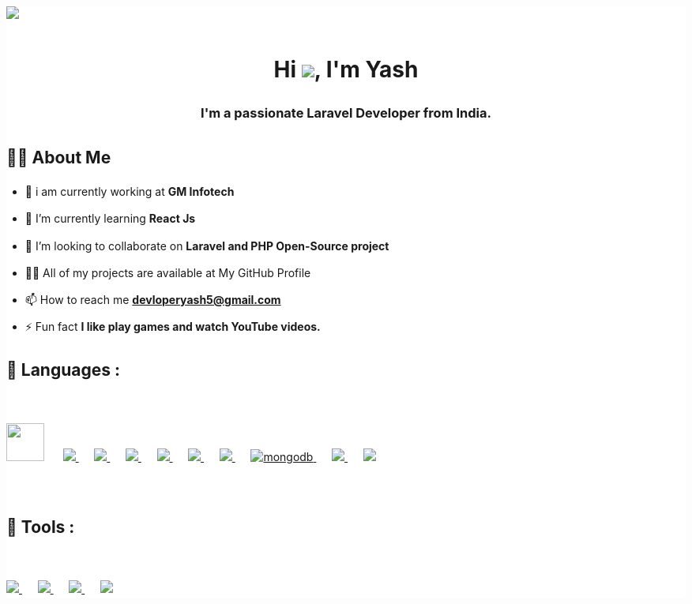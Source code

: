 <a href="#"><img width="100%" height="auto" src="https://i.imgur.com/iXuL1HG.png" height="175px"/></a>

<h1 align="center">Hi <img src="https://raw.githubusercontent.com/MartinHeinz/MartinHeinz/master/wave.gif" width="30px">, I'm Yash</h1>
<h3 align="center">I'm a passionate Laravel Developer from India.</h3>


## 🙋‍♂️ About Me

- 🔭 i am currently working at **GM Infotech**

- 🌱 I’m currently learning **React Js**

- 👯 I’m looking to collaborate on **Laravel and PHP Open-Source project**

- 👨‍💻 All of my projects are available at My GitHub Profile

- 📫 How to reach me **devloperyash5@gmail.com**

- ⚡ Fun fact **I like play games and watch YouTube videos.**

## 🚀 Languages :
<br>
<p align="left"> 
    <a href="https://laravel.com/"><img src="https://upload.wikimedia.org/wikipedia/commons/9/9a/Laravel.svg"  width="48px" height="48px"></a>
    &nbsp;&nbsp;&nbsp;&nbsp;
    <a href="https://www.php.net/" target="_blank"> <img src="https://img.icons8.com/officel/48/000000/php-logo.png"/> </a> 
    &nbsp;&nbsp;&nbsp;&nbsp;
    <a href="https://www.java.com" target="_blank"> <img src="https://img.icons8.com/color/48/000000/java-coffee-cup-logo.png"/> </a> 
    &nbsp;&nbsp;&nbsp;&nbsp;
    <a href="https://isocpp.org/" target="_blank"> <img src="https://img.icons8.com/color/48/000000/c-plus-plus-logo.png"/> </a>
    &nbsp;&nbsp;&nbsp;&nbsp;
    <a href="https://www.eclipse.org/" target="_blank"> <img src="https://img.icons8.com/color/48/000000/html-5.png"/> </a> 
    &nbsp;&nbsp;&nbsp;&nbsp;
    <a href="https://www.w3schools.com/css/" target="_blank"> <img src="https://img.icons8.com/color/48/000000/css3.png"/> </a>
    &nbsp;&nbsp;&nbsp;&nbsp;
    <a href="https://www.python.org" target="_blank"> <img src="https://img.icons8.com/color/48/000000/python.png" /> </a>
    &nbsp;&nbsp;&nbsp;&nbsp;
    <a href="https://www.mongodb.com/" target="_blank"> <img src="https://raw.githubusercontent.com/devicons/devicon/master/icons/mongodb/mongodb-original-wordmark.svg" alt="mongodb" width="48" height="48" /> </a> 
    &nbsp;&nbsp;&nbsp;&nbsp;
    <a href="https://firebase.google.com/" target="_blank"> <img src="https://img.icons8.com/color/48/000000/firebase.png" /> </a>
    &nbsp;&nbsp;&nbsp;&nbsp;
    <a href="https://git-scm.com/" target="_blank"> <img src="https://img.icons8.com/color/48/000000/git.png" /> </a> 
</p>
<br>

## 🚀 Tools :
<br>
<p align="left"> 
    <a href="https://code.visualstudio.com/" target="_blank"> <img src="https://img.icons8.com/color/48/000000/visual-studio-code-2019.png"/> </a>
    &nbsp;&nbsp;&nbsp;&nbsp;
    <a href="https://github.com/" target="_blank"><img src="https://img.icons8.com/nolan/48/github.png"/> </a>
    &nbsp;&nbsp;&nbsp;&nbsp;
    <a href="https://www.w3.org/html/" target="_blank"> <img src="https://img.icons8.com/office/40/000000/java-eclipse.png"/> </a> 
    &nbsp;&nbsp;&nbsp;&nbsp;
    <a href="https://www.sublimetext.com/" target="_blank"> <img src="https://img.icons8.com/fluent/48/000000/sublime-text.png"/> </a>
</p>